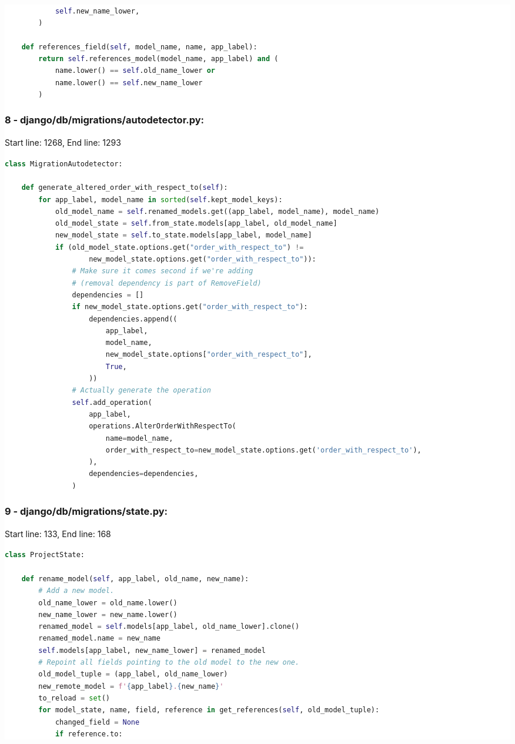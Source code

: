 ```python
            self.new_name_lower,
        )

    def references_field(self, model_name, name, app_label):
        return self.references_model(model_name, app_label) and (
            name.lower() == self.old_name_lower or
            name.lower() == self.new_name_lower
        )
```
### 8 - django/db/migrations/autodetector.py:

Start line: 1268, End line: 1293

```python
class MigrationAutodetector:

    def generate_altered_order_with_respect_to(self):
        for app_label, model_name in sorted(self.kept_model_keys):
            old_model_name = self.renamed_models.get((app_label, model_name), model_name)
            old_model_state = self.from_state.models[app_label, old_model_name]
            new_model_state = self.to_state.models[app_label, model_name]
            if (old_model_state.options.get("order_with_respect_to") !=
                    new_model_state.options.get("order_with_respect_to")):
                # Make sure it comes second if we're adding
                # (removal dependency is part of RemoveField)
                dependencies = []
                if new_model_state.options.get("order_with_respect_to"):
                    dependencies.append((
                        app_label,
                        model_name,
                        new_model_state.options["order_with_respect_to"],
                        True,
                    ))
                # Actually generate the operation
                self.add_operation(
                    app_label,
                    operations.AlterOrderWithRespectTo(
                        name=model_name,
                        order_with_respect_to=new_model_state.options.get('order_with_respect_to'),
                    ),
                    dependencies=dependencies,
                )
```
### 9 - django/db/migrations/state.py:

Start line: 133, End line: 168

```python
class ProjectState:

    def rename_model(self, app_label, old_name, new_name):
        # Add a new model.
        old_name_lower = old_name.lower()
        new_name_lower = new_name.lower()
        renamed_model = self.models[app_label, old_name_lower].clone()
        renamed_model.name = new_name
        self.models[app_label, new_name_lower] = renamed_model
        # Repoint all fields pointing to the old model to the new one.
        old_model_tuple = (app_label, old_name_lower)
        new_remote_model = f'{app_label}.{new_name}'
        to_reload = set()
        for model_state, name, field, reference in get_references(self, old_model_tuple):
            changed_field = None
            if reference.to:
```